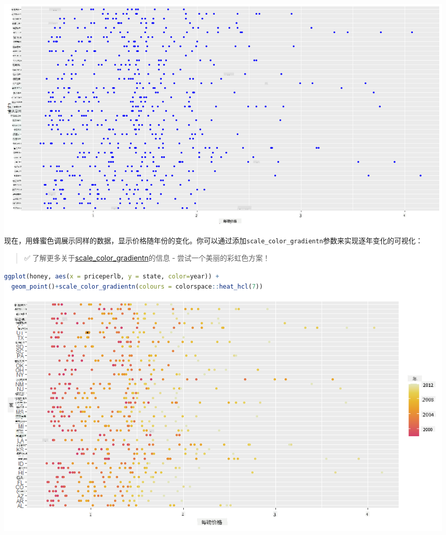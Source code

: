 ![scatterplot 1](../../../../../translated_images/scatter1.86b8900674d88b26dd3353a83fe604e9ab3722c4680cc40ee9beb452ff02cdea.zh.png)

现在，用蜂蜜色调展示同样的数据，显示价格随年份的变化。你可以通过添加`scale_color_gradientn`参数来实现逐年变化的可视化：

> ✅ 了解更多关于[scale_color_gradientn](https://www.rdocumentation.org/packages/ggplot2/versions/0.9.1/topics/scale_colour_gradientn)的信息 - 尝试一个美丽的彩虹色方案！

```r
ggplot(honey, aes(x = priceperlb, y = state, color=year)) +
  geom_point()+scale_color_gradientn(colours = colorspace::heat_hcl(7))
```
![scatterplot 2](../../../../../translated_images/scatter2.4d1cbc693bad20e2b563888747eb6bdf65b73ce449d903f7cd4068a78502dcff.zh.png)
